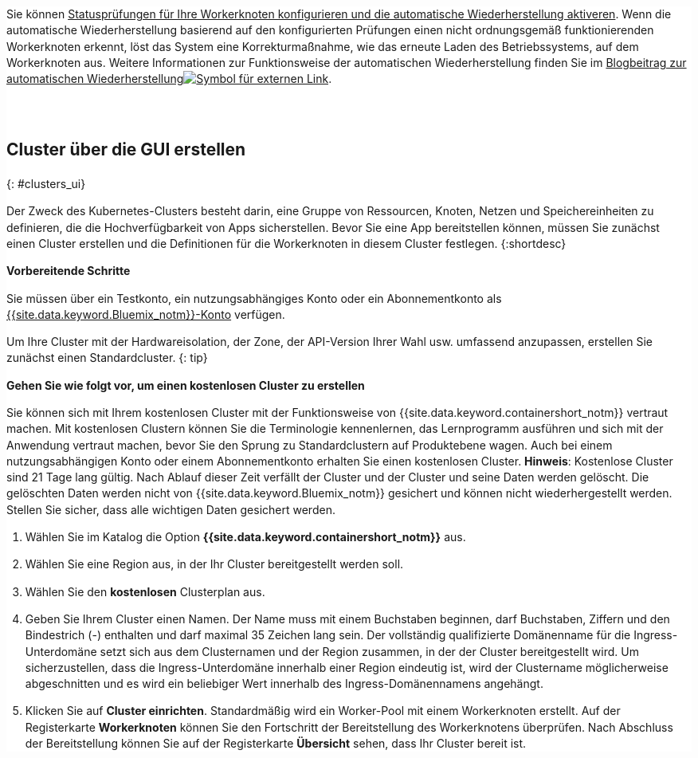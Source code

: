 Sie können [Statusprüfungen für Ihre Workerknoten konfigurieren und die automatische Wiederherstellung aktiveren](cs_health.html#autorecovery). Wenn die automatische Wiederherstellung basierend auf den konfigurierten Prüfungen einen nicht ordnungsgemäß funktionierenden Workerknoten erkennt, löst das System eine Korrekturmaßnahme, wie das erneute Laden des Betriebssystems, auf dem Workerknoten aus. Weitere Informationen zur Funktionsweise der automatischen Wiederherstellung finden Sie im [Blogbeitrag zur automatischen Wiederherstellung![Symbol für externen Link](../icons/launch-glyph.svg "Symbol für externen Link")](https://www.ibm.com/blogs/bluemix/2017/12/autorecovery-utilizes-consistent-hashing-high-availability/).

<br />




## Cluster über die GUI erstellen
{: #clusters_ui}

Der Zweck des Kubernetes-Clusters besteht darin, eine Gruppe von Ressourcen, Knoten, Netzen und Speichereinheiten zu definieren, die die Hochverfügbarkeit von Apps sicherstellen. Bevor Sie eine App bereitstellen können, müssen Sie zunächst einen Cluster erstellen und die Definitionen für die Workerknoten in diesem Cluster festlegen.
{:shortdesc}

**Vorbereitende Schritte**

Sie müssen über ein Testkonto, ein nutzungsabhängiges Konto oder ein Abonnementkonto als [{{site.data.keyword.Bluemix_notm}}-Konto](https://console.bluemix.net/registration/) verfügen.

Um Ihre Cluster mit der Hardwareisolation, der Zone, der API-Version Ihrer Wahl usw. umfassend anzupassen, erstellen Sie zunächst einen Standardcluster.
{: tip}

**Gehen Sie wie folgt vor, um einen kostenlosen Cluster zu erstellen**

Sie können sich mit Ihrem kostenlosen Cluster mit der Funktionsweise von {{site.data.keyword.containershort_notm}} vertraut machen. Mit kostenlosen Clustern können Sie die Terminologie kennenlernen, das Lernprogramm ausführen und sich mit der Anwendung vertraut machen, bevor Sie den Sprung zu Standardclustern auf Produktebene wagen. Auch bei einem nutzungsabhängigen Konto oder einem Abonnementkonto erhalten Sie einen kostenlosen Cluster. **Hinweis**: Kostenlose Cluster sind 21 Tage lang gültig. Nach Ablauf dieser Zeit verfällt der Cluster und der Cluster und seine Daten werden gelöscht. Die gelöschten Daten werden nicht von {{site.data.keyword.Bluemix_notm}} gesichert und können nicht wiederhergestellt werden. Stellen Sie sicher, dass alle wichtigen Daten gesichert werden.

1. Wählen Sie im Katalog die Option **{{site.data.keyword.containershort_notm}}** aus.

2. Wählen Sie eine Region aus, in der Ihr Cluster bereitgestellt werden soll.

3. Wählen Sie den **kostenlosen** Clusterplan aus.

4. Geben Sie Ihrem Cluster einen Namen. Der Name muss mit einem Buchstaben beginnen, darf Buchstaben, Ziffern und den Bindestrich (-) enthalten und darf maximal 35 Zeichen lang sein. Der vollständig qualifizierte Domänenname für die Ingress-Unterdomäne setzt sich aus dem Clusternamen und der Region zusammen, in der der Cluster bereitgestellt wird. Um sicherzustellen, dass die Ingress-Unterdomäne innerhalb einer Region eindeutig ist, wird der Clustername möglicherweise abgeschnitten und es wird ein beliebiger Wert innerhalb des Ingress-Domänennamens angehängt.


5. Klicken Sie auf **Cluster einrichten**. Standardmäßig wird ein Worker-Pool mit einem Workerknoten erstellt. Auf der Registerkarte **Workerknoten** können Sie den Fortschritt der Bereitstellung des Workerknotens überprüfen. Nach Abschluss der Bereitstellung können Sie auf der Registerkarte **Übersicht** sehen, dass Ihr Cluster bereit ist.
